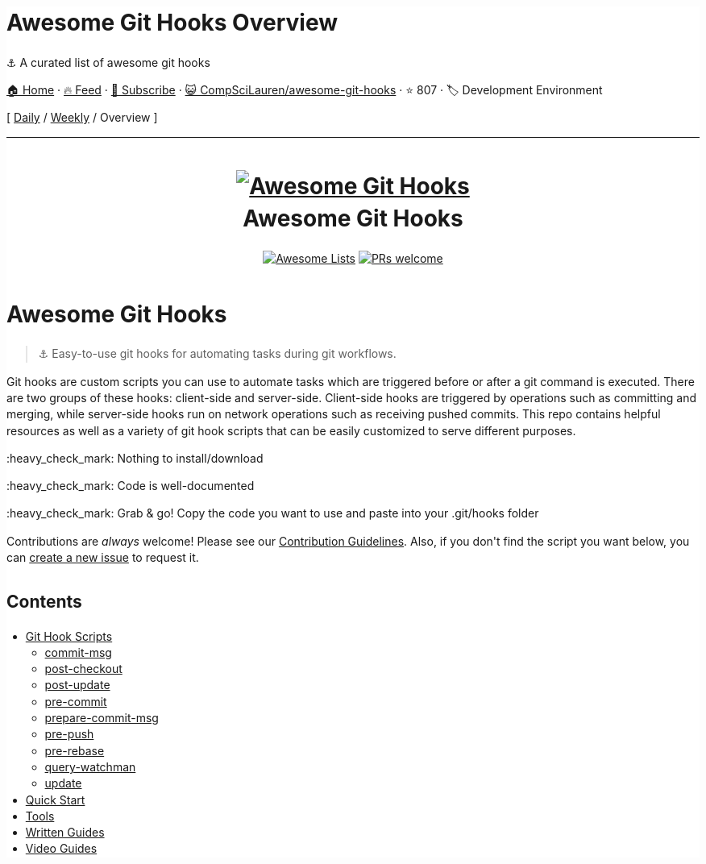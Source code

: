 # Awesome Git Hooks Overview

:anchor: A curated list of awesome git hooks

[🏠 Home](/README.md) · [🔥 Feed](https://test.trackawesomelist.com/CompSciLauren/awesome-git-hooks/rss.xml) · [📮 Subscribe](https://trackawesomelist.us17.list-manage.com/subscribe?u=d2f0117aa829c83a63ec63c2f&id=36a103854c) · [😺 CompSciLauren/awesome-git-hooks](https://github.com/CompSciLauren/awesome-git-hooks/blob/master/README.md) · ⭐ 807 · 🏷️ Development Environment

[ [Daily](/content/CompSciLauren/awesome-git-hooks/README.md) / [Weekly](/content/CompSciLauren/awesome-git-hooks/week/README.md) / Overview ]

---

<h1 align="center">
  <a href="https://git-scm.com/">
  <img width="455" src="https://github.com/compscilauren/awesome-git-hooks/raw/master/git-logo.png" alt="Awesome Git Hooks"></a><br>Awesome Git Hooks
</h1>

<p align="center">
  <a href="https://awesome.re"><img src="https://awesome.re/badge-flat2.svg" alt="Awesome Lists"></a>
  <a href="https://github.com/CompSciLauren/awesome-git-hooks/blob/master/CONTRIBUTING.md"><img src="https://img.shields.io/badge/PRs-welcome-brightgreen.svg?style=flat-square" alt="PRs welcome"></a>
</p>

# Awesome Git Hooks

> :anchor: Easy-to-use git hooks for automating tasks during git workflows.

Git hooks are custom scripts you can use to automate tasks which are triggered before or after a git command is executed. There are two groups of these hooks: client-side and server-side. Client-side hooks are triggered by operations such as committing and merging, while server-side hooks run on network operations such as receiving pushed commits. This repo contains helpful resources as well as a variety of git hook scripts that can be easily customized to serve different purposes.

:heavy\_check\_mark: Nothing to install/download

:heavy\_check\_mark: Code is well-documented

:heavy\_check\_mark: Grab & go! Copy the code you want to use and paste into your .git/hooks folder

Contributions are *always* welcome! Please see our [Contribution Guidelines](https://github.com/CompSciLauren/awesome-git-hooks/blob/master/README.md/CONTRIBUTING.md). Also, if you don't find the script you want below, you can [create a new issue](https://github.com/CompSciLauren/awesome-git-hooks/issues/new?assignees=\&labels=enhancement\&template=new-git-hook-script-request.md\&title=) to request it.

## Contents

*   [Git Hook Scripts](#git-hook-scripts)
    *   [commit-msg](#commit-msg)
    *   [post-checkout](#post-checkout)
    *   [post-update](#post-update)
    *   [pre-commit](#pre-commit)
    *   [prepare-commit-msg](#prepare-commit-msg)
    *   [pre-push](#pre-push)
    *   [pre-rebase](#pre-rebase)
    *   [query-watchman](#query-watchman)
    *   [update](#update)
*   [Quick Start](#quick-start)
*   [Tools](#tools)
*   [Written Guides](#written-guides)
*   [Video Guides](#video-guides)
